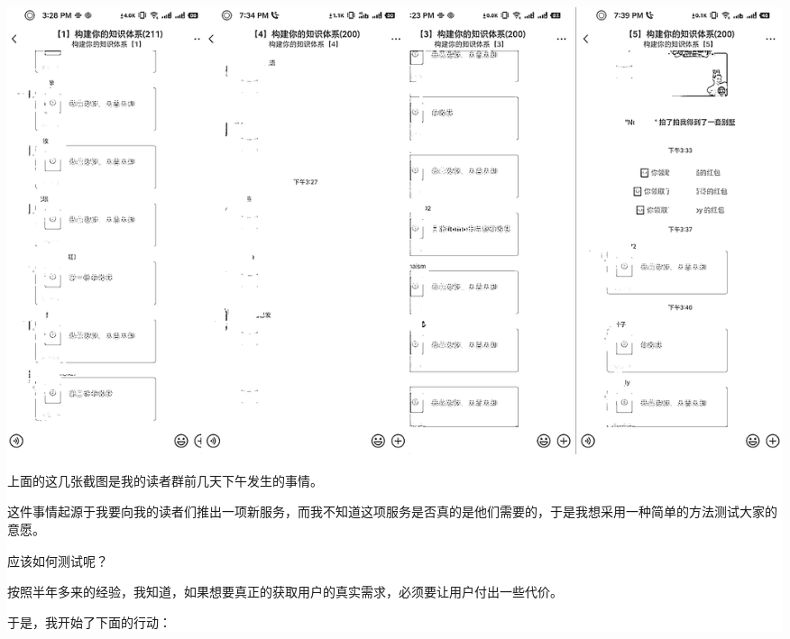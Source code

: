 ![](img/b846e029e40c0895a839a36cc4985078.png)

上面的这几张截图是我的读者群前几天下午发生的事情。

这件事情起源于我要向我的读者们推出一项新服务，而我不知道这项服务是否真的是他们需要的，于是我想采用一种简单的方法测试大家的意愿。

应该如何测试呢？

按照半年多来的经验，我知道，如果想要真正的获取用户的真实需求，必须要让用户付出一些代价。

于是，我开始了下面的行动：
